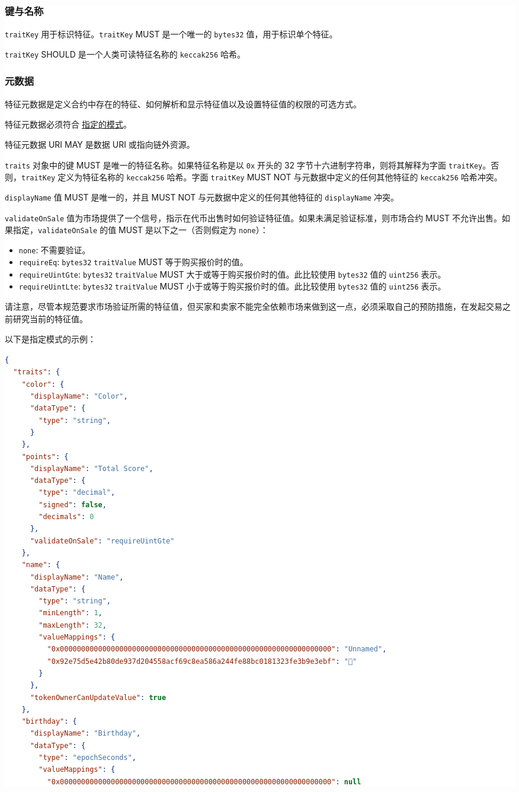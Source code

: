 ### 键与名称

`traitKey` 用于标识特征。`traitKey` MUST 是一个唯一的 `bytes32` 值，用于标识单个特征。

`traitKey` SHOULD 是一个人类可读特征名称的 `keccak256` 哈希。

### 元数据

特征元数据是定义合约中存在的特征、如何解析和显示特征值以及设置特征值的权限的可选方式。

特征元数据必须符合 [指定的模式](../assets/eip-7496/DynamicTraitsSchema.json)。

特征元数据 URI MAY 是数据 URI 或指向链外资源。

`traits` 对象中的键 MUST 是唯一的特征名称。如果特征名称是以 `0x` 开头的 32 字节十六进制字符串，则将其解释为字面 `traitKey`。否则，`traitKey` 定义为特征名称的 `keccak256` 哈希。字面 `traitKey` MUST NOT 与元数据中定义的任何其他特征的 `keccak256` 哈希冲突。

`displayName` 值 MUST 是唯一的，并且 MUST NOT 与元数据中定义的任何其他特征的 `displayName` 冲突。

`validateOnSale` 值为市场提供了一个信号，指示在代币出售时如何验证特征值。如果未满足验证标准，则市场合约 MUST 不允许出售。如果指定，`validateOnSale` 的值 MUST 是以下之一（否则假定为 `none`）：

- `none`: 不需要验证。
- `requireEq`: `bytes32` `traitValue` MUST 等于购买报价时的值。
- `requireUintGte`: `bytes32` `traitValue` MUST 大于或等于购买报价时的值。此比较使用 `bytes32` 值的 `uint256` 表示。
- `requireUintLte`: `bytes32` `traitValue` MUST 小于或等于购买报价时的值。此比较使用 `bytes32` 值的 `uint256` 表示。

请注意，尽管本规范要求市场验证所需的特征值，但买家和卖家不能完全依赖市场来做到这一点，必须采取自己的预防措施，在发起交易之前研究当前的特征值。

以下是指定模式的示例：

```json
{
  "traits": {
    "color": {
      "displayName": "Color",
      "dataType": {
        "type": "string",
      }
    },
    "points": {
      "displayName": "Total Score",
      "dataType": {
        "type": "decimal",
        "signed": false,
        "decimals": 0
      },
      "validateOnSale": "requireUintGte"
    },
    "name": {
      "displayName": "Name",
      "dataType": {
        "type": "string",
        "minLength": 1,
        "maxLength": 32,
        "valueMappings": {
          "0x0000000000000000000000000000000000000000000000000000000000000000": "Unnamed",
          "0x92e75d5e42b80de937d204558acf69c8ea586a244fe88bc0181323fe3b9e3ebf": "🙂"
        }
      },
      "tokenOwnerCanUpdateValue": true
    },
    "birthday": {
      "displayName": "Birthday",
      "dataType": {
        "type": "epochSeconds",
        "valueMappings": {
          "0x0000000000000000000000000000000000000000000000000000000000000000": null
```